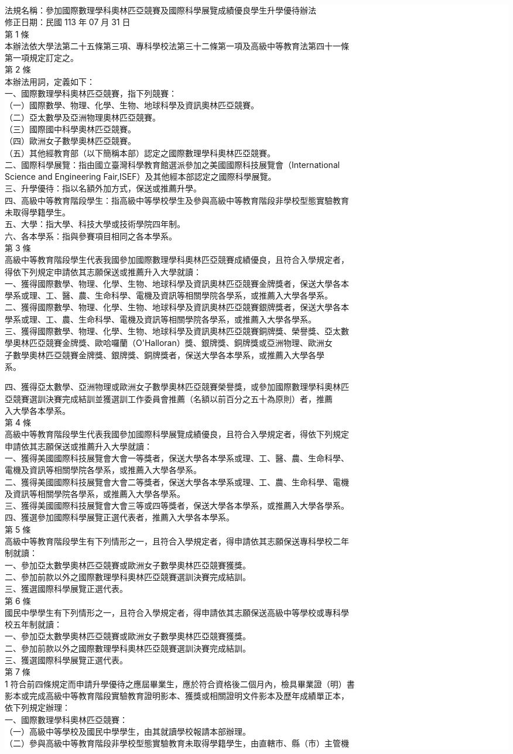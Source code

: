 法規名稱：參加國際數理學科奧林匹亞競賽及國際科學展覽成績優良學生升學優待辦法  
修正日期：民國 113 年 07 月 31 日  
第 1 條  
本辦法依大學法第二十五條第三項、專科學校法第三十二條第一項及高級中等教育法第四十一條  
第一項規定訂定之。  
第 2 條  
本辦法用詞，定義如下：  
一、國際數理學科奧林匹亞競賽，指下列競賽：  
（一）國際數學、物理、化學、生物、地球科學及資訊奧林匹亞競賽。  
（二）亞太數學及亞洲物理奧林匹亞競賽。  
（三）國際國中科學奧林匹亞競賽。  
（四）歐洲女子數學奧林匹亞競賽。  
（五）其他經教育部（以下簡稱本部）認定之國際數理學科奧林匹亞競賽。  
二、國際科學展覽：指由國立臺灣科學教育館選派參加之美國國際科技展覽會（International  
Science and Engineering Fair,ISEF）及其他經本部認定之國際科學展覽。  
三、升學優待：指以名額外加方式，保送或推薦升學。  
四、高級中等教育階段學生：指高級中等學校學生及參與高級中等教育階段非學校型態實驗教育  
未取得學籍學生。  
五、大學：指大學、科技大學或技術學院四年制。  
六、各本學系：指與參賽項目相同之各本學系。  
第 3 條  
高級中等教育階段學生代表我國參加國際數理學科奧林匹亞競賽成績優良，且符合入學規定者，  
得依下列規定申請依其志願保送或推薦升入大學就讀：  
一、獲得國際數學、物理、化學、生物、地球科學及資訊奧林匹亞競賽金牌獎者，保送大學各本  
學系或理、工、醫、農、生命科學、電機及資訊等相關學院各學系，或推薦入大學各學系。  
二、獲得國際數學、物理、化學、生物、地球科學及資訊奧林匹亞競賽銀牌獎者，保送大學各本  
學系或理、工、農、生命科學、電機及資訊等相關學院各學系，或推薦入大學各學系。  
三、獲得國際數學、物理、化學、生物、地球科學及資訊奧林匹亞競賽銅牌獎、榮譽獎、亞太數  
學奧林匹亞競賽金牌獎、歐哈囉蘭（O'Halloran）獎、銀牌獎、銅牌獎或亞洲物理、歐洲女  
子數學奧林匹亞競賽金牌獎、銀牌獎、銅牌獎者，保送大學各本學系，或推薦入大學各學  
系。  


四、獲得亞太數學、亞洲物理或歐洲女子數學奧林匹亞競賽榮譽獎，或參加國際數理學科奧林匹  
亞競賽選訓決賽完成結訓並獲選訓工作委員會推薦（名額以前百分之五十為原則）者，推薦  
入大學各本學系。  
第 4 條  
高級中等教育階段學生代表我國參加國際科學展覽成績優良，且符合入學規定者，得依下列規定  
申請依其志願保送或推薦升入大學就讀：  
一、獲得美國國際科技展覽會大會一等獎者，保送大學各本學系或理、工、醫、農、生命科學、  
電機及資訊等相關學院各學系，或推薦入大學各學系。  
二、獲得美國國際科技展覽會大會二等獎者，保送大學各本學系或理、工、農、生命科學、電機  
及資訊等相關學院各學系，或推薦入大學各學系。  
三、獲得美國國際科技展覽會大會三等或四等獎者，保送大學各本學系，或推薦入大學各學系。  
四、獲選參加國際科學展覽正選代表者，推薦入大學各本學系。  
第 5 條  
高級中等教育階段學生有下列情形之一，且符合入學規定者，得申請依其志願保送專科學校二年  
制就讀：  
一、參加亞太數學奧林匹亞競賽或歐洲女子數學奧林匹亞競賽獲獎。  
二、參加前款以外之國際數理學科奧林匹亞競賽選訓決賽完成結訓。  
三、獲選國際科學展覽正選代表。  
第 6 條  
國民中學學生有下列情形之一，且符合入學規定者，得申請依其志願保送高級中等學校或專科學  
校五年制就讀：  
一、參加亞太數學奧林匹亞競賽或歐洲女子數學奧林匹亞競賽獲獎。  
二、參加前款以外之國際數理學科奧林匹亞競賽選訓決賽完成結訓。  
三、獲選國際科學展覽正選代表。  
第 7 條  
1 符合前四條規定而申請升學優待之應屆畢業生，應於符合資格後二個月內，檢具畢業證（明）書  
影本或完成高級中等教育階段實驗教育證明影本、獲獎或相關證明文件影本及歷年成績單正本，  
依下列規定辦理：  
一、國際數理學科奧林匹亞競賽：  
（一）高級中等學校及國民中學學生，由其就讀學校報請本部辦理。  
（二）參與高級中等教育階段非學校型態實驗教育未取得學籍學生，由直轄市、縣（市）主管機  
